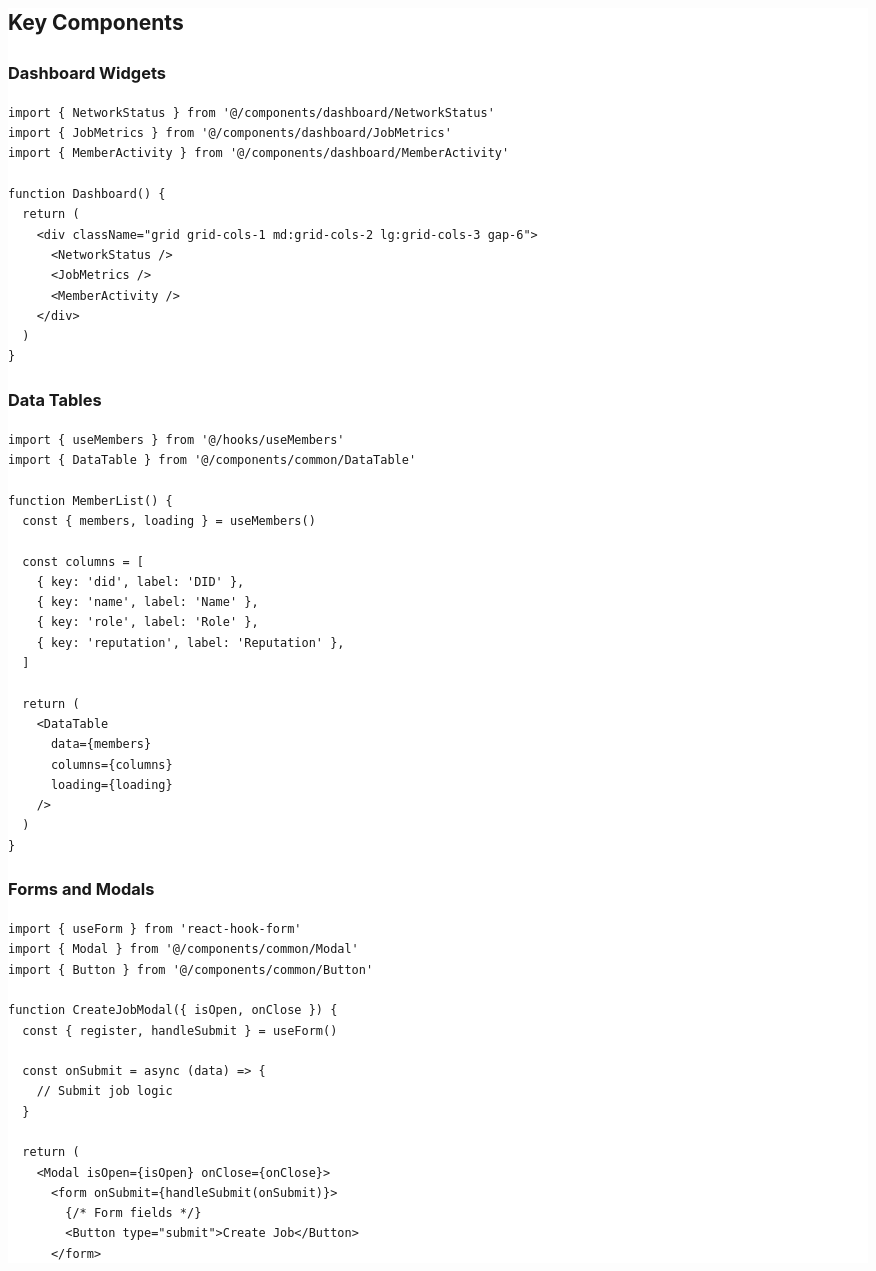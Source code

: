 ## Key Components

### Dashboard Widgets
```tsx
import { NetworkStatus } from '@/components/dashboard/NetworkStatus'
import { JobMetrics } from '@/components/dashboard/JobMetrics'
import { MemberActivity } from '@/components/dashboard/MemberActivity'

function Dashboard() {
  return (
    <div className="grid grid-cols-1 md:grid-cols-2 lg:grid-cols-3 gap-6">
      <NetworkStatus />
      <JobMetrics />
      <MemberActivity />
    </div>
  )
}
```

### Data Tables
```tsx
import { useMembers } from '@/hooks/useMembers'
import { DataTable } from '@/components/common/DataTable'

function MemberList() {
  const { members, loading } = useMembers()
  
  const columns = [
    { key: 'did', label: 'DID' },
    { key: 'name', label: 'Name' },
    { key: 'role', label: 'Role' },
    { key: 'reputation', label: 'Reputation' },
  ]
  
  return (
    <DataTable 
      data={members}
      columns={columns}
      loading={loading}
    />
  )
}
```

### Forms and Modals
```tsx
import { useForm } from 'react-hook-form'
import { Modal } from '@/components/common/Modal'
import { Button } from '@/components/common/Button'

function CreateJobModal({ isOpen, onClose }) {
  const { register, handleSubmit } = useForm()
  
  const onSubmit = async (data) => {
    // Submit job logic
  }
  
  return (
    <Modal isOpen={isOpen} onClose={onClose}>
      <form onSubmit={handleSubmit(onSubmit)}>
        {/* Form fields */}
        <Button type="submit">Create Job</Button>
      </form>
```